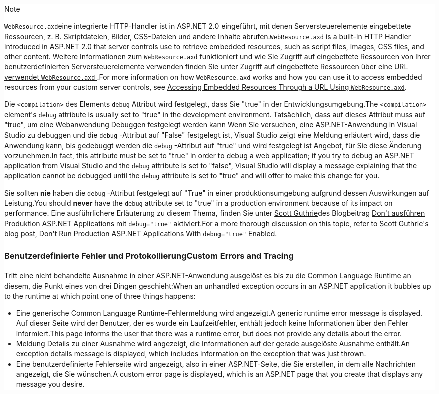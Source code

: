 > [!NOTE]
> <span data-ttu-id="9128d-145">`WebResource.axd`eine integrierte HTTP-Handler ist in ASP.NET 2.0 eingeführt, mit denen Serversteuerelemente eingebettete Ressourcen, z. B. Skriptdateien, Bilder, CSS-Dateien und andere Inhalte abrufen.</span><span class="sxs-lookup"><span data-stu-id="9128d-145">`WebResource.axd` is a built-in HTTP Handler introduced in ASP.NET 2.0 that server controls use to retrieve embedded resources, such as script files, images, CSS files, and other content.</span></span> <span data-ttu-id="9128d-146">Weitere Informationen zum `WebResource.axd` funktioniert und wie Sie Zugriff auf eingebettete Ressourcen von Ihrer benutzerdefinierten Serversteuerelemente verwenden finden Sie unter [Zugriff auf eingebettete Ressourcen über eine URL verwendet `WebResource.axd` ](http://aspnet.4guysfromrolla.com/articles/080906-1.aspx).</span><span class="sxs-lookup"><span data-stu-id="9128d-146">For more information on how `WebResource.axd` works and how you can use it to access embedded resources from your custom server controls, see [Accessing Embedded Resources Through a URL Using `WebResource.axd`](http://aspnet.4guysfromrolla.com/articles/080906-1.aspx).</span></span>


<span data-ttu-id="9128d-147">Die `<compilation>` des Elements `debug` Attribut wird festgelegt, dass Sie "true" in der Entwicklungsumgebung.</span><span class="sxs-lookup"><span data-stu-id="9128d-147">The `<compilation>` element's `debug` attribute is usually set to "true" in the development environment.</span></span> <span data-ttu-id="9128d-148">Tatsächlich, dass auf dieses Attribut muss auf "true", um eine Webanwendung Debuggen festgelegt werden kann Wenn Sie versuchen, eine ASP.NET-Anwendung in Visual Studio zu debuggen und die `debug` -Attribut auf "False" festgelegt ist, Visual Studio zeigt eine Meldung erläutert wird, dass die Anwendung kann, bis gedebuggt werden die `debug` -Attribut auf "true" und wird festgelegt ist Angebot, für Sie diese Änderung vorzunehmen.</span><span class="sxs-lookup"><span data-stu-id="9128d-148">In fact, this attribute must be set to "true" in order to debug a web application; if you try to debug an ASP.NET application from Visual Studio and the `debug` attribute is set to "false", Visual Studio will display a message explaining that the application cannot be debugged until the `debug` attribute is set to "true" and will offer to make this change for you.</span></span>

<span data-ttu-id="9128d-149">Sie sollten **nie** haben die `debug` -Attribut festgelegt auf "True" in einer produktionsumgebung aufgrund dessen Auswirkungen auf Leistung.</span><span class="sxs-lookup"><span data-stu-id="9128d-149">You should **never** have the `debug` attribute set to "true" in a production environment because of its impact on performance.</span></span> <span data-ttu-id="9128d-150">Eine ausführlichere Erläuterung zu diesem Thema, finden Sie unter [Scott Guthrie](https://weblogs.asp.net/scottgu/)des Blogbeitrag [Don't ausführen Produktion ASP.NET Applications mit `debug="true"` aktiviert](https://weblogs.asp.net/scottgu/442448).</span><span class="sxs-lookup"><span data-stu-id="9128d-150">For a more thorough discussion on this topic, refer to [Scott Guthrie](https://weblogs.asp.net/scottgu/)'s blog post, [Don't Run Production ASP.NET Applications With `debug="true"` Enabled](https://weblogs.asp.net/scottgu/442448).</span></span>

### <a name="custom-errors-and-tracing"></a><span data-ttu-id="9128d-151">Benutzerdefinierte Fehler und Protokollierung</span><span class="sxs-lookup"><span data-stu-id="9128d-151">Custom Errors and Tracing</span></span>

<span data-ttu-id="9128d-152">Tritt eine nicht behandelte Ausnahme in einer ASP.NET-Anwendung ausgelöst es bis zu die Common Language Runtime an diesem, die Punkt eines von drei Dingen geschieht:</span><span class="sxs-lookup"><span data-stu-id="9128d-152">When an unhandled exception occurs in an ASP.NET application it bubbles up to the runtime at which point one of three things happens:</span></span>

- <span data-ttu-id="9128d-153">Eine generische Common Language Runtime-Fehlermeldung wird angezeigt.</span><span class="sxs-lookup"><span data-stu-id="9128d-153">A generic runtime error message is displayed.</span></span> <span data-ttu-id="9128d-154">Auf dieser Seite wird der Benutzer, der es wurde ein Laufzeitfehler, enthält jedoch keine Informationen über den Fehler informiert.</span><span class="sxs-lookup"><span data-stu-id="9128d-154">This page informs the user that there was a runtime error, but does not provide any details about the error.</span></span>
- <span data-ttu-id="9128d-155">Meldung Details zu einer Ausnahme wird angezeigt, die Informationen auf der gerade ausgelöste Ausnahme enthält.</span><span class="sxs-lookup"><span data-stu-id="9128d-155">An exception details message is displayed, which includes information on the exception that was just thrown.</span></span>
- <span data-ttu-id="9128d-156">Eine benutzerdefinierte Fehlerseite wird angezeigt, also in einer ASP.NET-Seite, die Sie erstellen, in dem alle Nachrichten angezeigt, die Sie wünschen.</span><span class="sxs-lookup"><span data-stu-id="9128d-156">A custom error page is displayed, which is an ASP.NET page that you create that displays any message you desire.</span></span>
